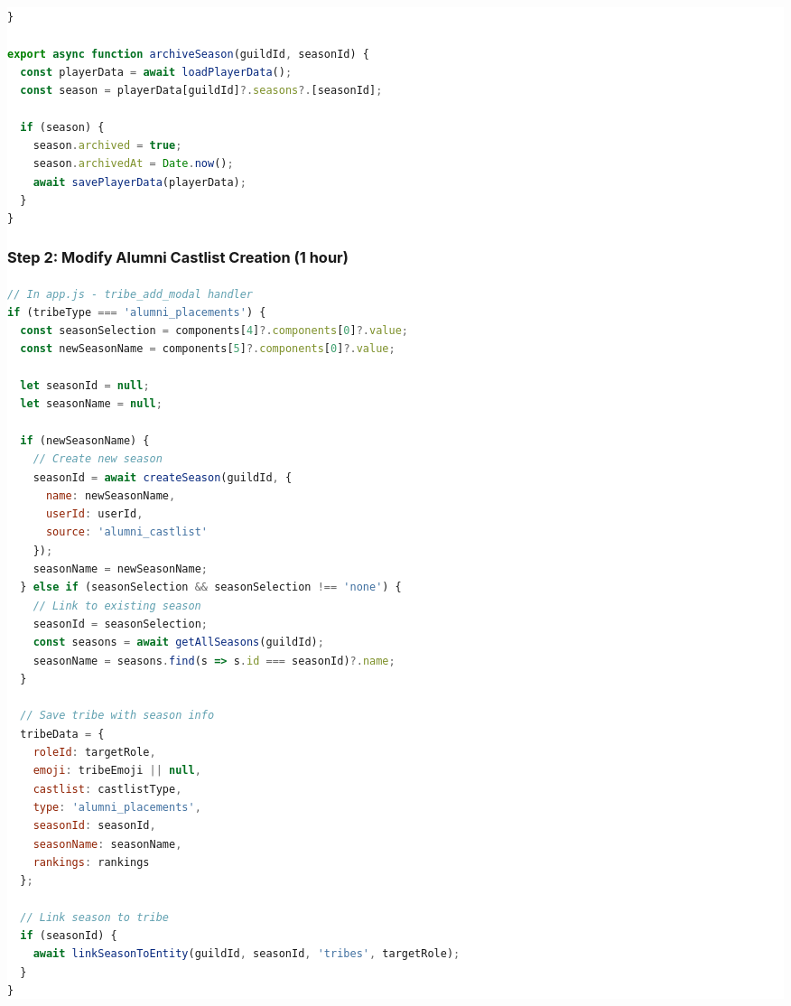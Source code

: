 ```javascript
}

export async function archiveSeason(guildId, seasonId) {
  const playerData = await loadPlayerData();
  const season = playerData[guildId]?.seasons?.[seasonId];
  
  if (season) {
    season.archived = true;
    season.archivedAt = Date.now();
    await savePlayerData(playerData);
  }
}
```

### Step 2: Modify Alumni Castlist Creation (1 hour)
```javascript
// In app.js - tribe_add_modal handler
if (tribeType === 'alumni_placements') {
  const seasonSelection = components[4]?.components[0]?.value;
  const newSeasonName = components[5]?.components[0]?.value;
  
  let seasonId = null;
  let seasonName = null;
  
  if (newSeasonName) {
    // Create new season
    seasonId = await createSeason(guildId, {
      name: newSeasonName,
      userId: userId,
      source: 'alumni_castlist'
    });
    seasonName = newSeasonName;
  } else if (seasonSelection && seasonSelection !== 'none') {
    // Link to existing season
    seasonId = seasonSelection;
    const seasons = await getAllSeasons(guildId);
    seasonName = seasons.find(s => s.id === seasonId)?.name;
  }
  
  // Save tribe with season info
  tribeData = {
    roleId: targetRole,
    emoji: tribeEmoji || null,
    castlist: castlistType,
    type: 'alumni_placements',
    seasonId: seasonId,
    seasonName: seasonName,
    rankings: rankings
  };
  
  // Link season to tribe
  if (seasonId) {
    await linkSeasonToEntity(guildId, seasonId, 'tribes', targetRole);
  }
}
```
